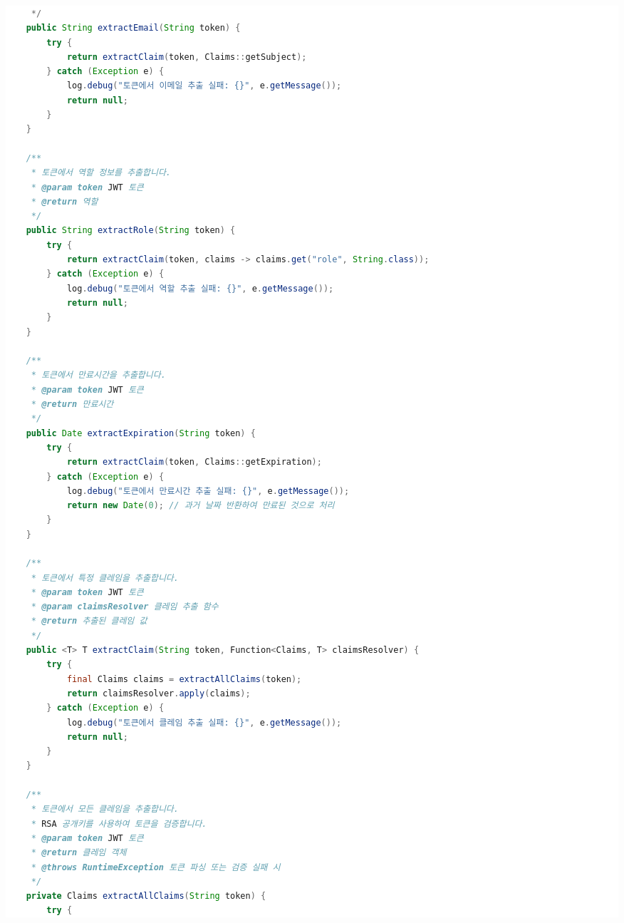 ```java
     */
    public String extractEmail(String token) {
        try {
            return extractClaim(token, Claims::getSubject);
        } catch (Exception e) {
            log.debug("토큰에서 이메일 추출 실패: {}", e.getMessage());
            return null;
        }
    }

    /**
     * 토큰에서 역할 정보를 추출합니다.
     * @param token JWT 토큰
     * @return 역할
     */
    public String extractRole(String token) {
        try {
            return extractClaim(token, claims -> claims.get("role", String.class));
        } catch (Exception e) {
            log.debug("토큰에서 역할 추출 실패: {}", e.getMessage());
            return null;
        }
    }

    /**
     * 토큰에서 만료시간을 추출합니다.
     * @param token JWT 토큰
     * @return 만료시간
     */
    public Date extractExpiration(String token) {
        try {
            return extractClaim(token, Claims::getExpiration);
        } catch (Exception e) {
            log.debug("토큰에서 만료시간 추출 실패: {}", e.getMessage());
            return new Date(0); // 과거 날짜 반환하여 만료된 것으로 처리
        }
    }

    /**
     * 토큰에서 특정 클레임을 추출합니다.
     * @param token JWT 토큰
     * @param claimsResolver 클레임 추출 함수
     * @return 추출된 클레임 값
     */
    public <T> T extractClaim(String token, Function<Claims, T> claimsResolver) {
        try {
            final Claims claims = extractAllClaims(token);
            return claimsResolver.apply(claims);
        } catch (Exception e) {
            log.debug("토큰에서 클레임 추출 실패: {}", e.getMessage());
            return null;
        }
    }

    /**
     * 토큰에서 모든 클레임을 추출합니다.
     * RSA 공개키를 사용하여 토큰을 검증합니다.
     * @param token JWT 토큰
     * @return 클레임 객체
     * @throws RuntimeException 토큰 파싱 또는 검증 실패 시
     */
    private Claims extractAllClaims(String token) {
        try {
```
